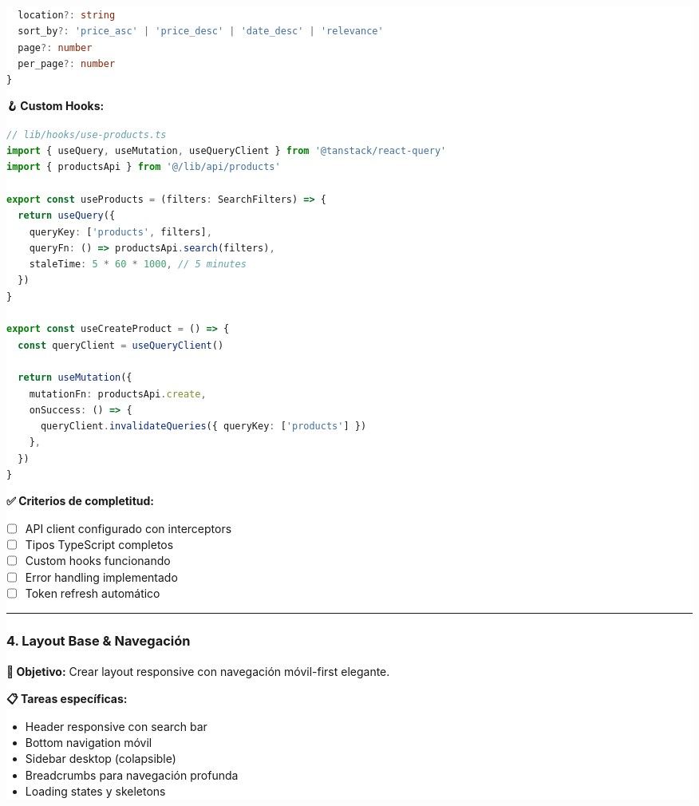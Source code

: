 ```typescript
  location?: string
  sort_by?: 'price_asc' | 'price_desc' | 'date_desc' | 'relevance'
  page?: number
  per_page?: number
}
```

**🪝 Custom Hooks:**
```typescript
// lib/hooks/use-products.ts
import { useQuery, useMutation, useQueryClient } from '@tanstack/react-query'
import { productsApi } from '@/lib/api/products'

export const useProducts = (filters: SearchFilters) => {
  return useQuery({
    queryKey: ['products', filters],
    queryFn: () => productsApi.search(filters),
    staleTime: 5 * 60 * 1000, // 5 minutes
  })
}

export const useCreateProduct = () => {
  const queryClient = useQueryClient()
  
  return useMutation({
    mutationFn: productsApi.create,
    onSuccess: () => {
      queryClient.invalidateQueries({ queryKey: ['products'] })
    },
  })
}
```

**✅ Criterios de completitud:**
- [ ] API client configurado con interceptors
- [ ] Tipos TypeScript completos
- [ ] Custom hooks funcionando
- [ ] Error handling implementado
- [ ] Token refresh automático

---

### 4. Layout Base & Navegación

**🎯 Objetivo:** Crear layout responsive con navegación móvil-first elegante.

**📋 Tareas específicas:**
- Header responsive con search bar
- Bottom navigation móvil
- Sidebar desktop (colapsible)
- Breadcrumbs para navegación profunda
- Loading states y skeletons
